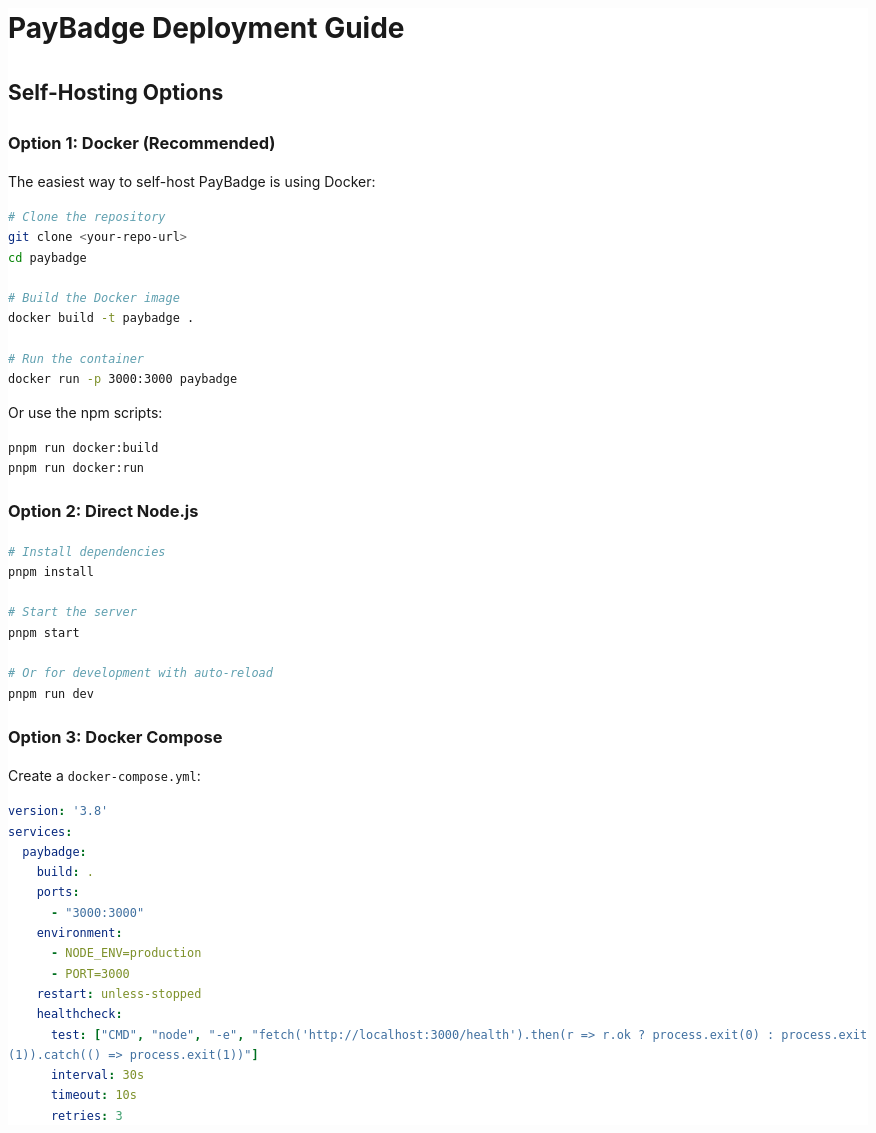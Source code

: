 # PayBadge Deployment Guide

## Self-Hosting Options

### Option 1: Docker (Recommended)

The easiest way to self-host PayBadge is using Docker:

```bash
# Clone the repository
git clone <your-repo-url>
cd paybadge

# Build the Docker image
docker build -t paybadge .

# Run the container
docker run -p 3000:3000 paybadge
```

Or use the npm scripts:
```bash
pnpm run docker:build
pnpm run docker:run
```

### Option 2: Direct Node.js

```bash
# Install dependencies
pnpm install

# Start the server
pnpm start

# Or for development with auto-reload
pnpm run dev
```

### Option 3: Docker Compose

Create a `docker-compose.yml`:

```yaml
version: '3.8'
services:
  paybadge:
    build: .
    ports:
      - "3000:3000"
    environment:
      - NODE_ENV=production
      - PORT=3000
    restart: unless-stopped
    healthcheck:
      test: ["CMD", "node", "-e", "fetch('http://localhost:3000/health').then(r => r.ok ? process.exit(0) : process.exit(1)).catch(() => process.exit(1))"]
      interval: 30s
      timeout: 10s
      retries: 3
```
